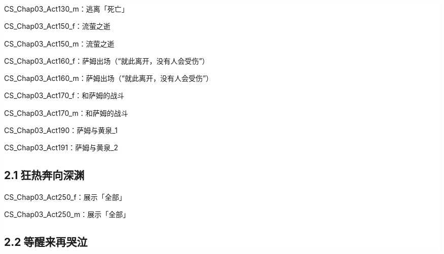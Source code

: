 <video controls preload="metadata"  src="/collection/流萤-mihoyo-CG-CS_Chap03_Act130_m_逃离「死亡」.mp4"></video>

<p media-caption>CS_Chap03_Act130_m：逃离「死亡」</p>

<video controls preload="metadata"  src="/collection/流萤-mihoyo-CG-CS_Chap03_Act150_f_流萤之逝.mp4"></video>

<p media-caption>CS_Chap03_Act150_f：流萤之逝</p>

<video controls preload="metadata"  src="/collection/流萤-mihoyo-CG-CS_Chap03_Act150_m_流萤之逝.mp4"></video>

<p media-caption>CS_Chap03_Act150_m：流萤之逝</p>

<video controls preload="metadata"  src="/collection/流萤-mihoyo-CG-CS_Chap03_Act160_f_萨姆出场（“就此离开，没有人会受伤”）.mp4"></video>

<p media-caption>CS_Chap03_Act160_f：萨姆出场（“就此离开，没有人会受伤”）</p>

<video controls preload="metadata"  src="/collection/流萤-mihoyo-CG-CS_Chap03_Act160_m_萨姆出场（“就此离开，没有人会受伤”）.mp4"></video>

<p media-caption>CS_Chap03_Act160_m：萨姆出场（“就此离开，没有人会受伤”）</p>

<video controls preload="metadata"  src="/collection/流萤-mihoyo-CG-CS_Chap03_Act170_f_和萨姆的战斗.mp4"></video>

<p media-caption>CS_Chap03_Act170_f：和萨姆的战斗</p>

<video controls preload="metadata"  src="/collection/流萤-mihoyo-CG-CS_Chap03_Act170_m_和萨姆的战斗.mp4"></video>

<p media-caption>CS_Chap03_Act170_m：和萨姆的战斗</p>

<video controls preload="metadata"  src="/collection/流萤-mihoyo-CG-CS_Chap03_Act190_萨姆与黄泉_1.mp4"></video>

<p media-caption>CS_Chap03_Act190：萨姆与黄泉_1</p>

<video controls preload="metadata"  src="/collection/流萤-mihoyo-CG-CS_Chap03_Act191_萨姆与黄泉_2.mp4"></video>

<p media-caption>CS_Chap03_Act191：萨姆与黄泉_2</p>

<video controls preload="metadata"  src="/collection/流萤-mihoyo-CG-CS_Chap03_Act250_f_展示「全部」.mp4"></video>

## 2.1 狂热奔向深渊

<p media-caption>CS_Chap03_Act250_f：展示「全部」</p>

<video controls preload="metadata"  src="/collection/流萤-mihoyo-CG-CS_Chap03_Act250_m_展示「全部」.mp4"></video>

<p media-caption>CS_Chap03_Act250_m：展示「全部」</p>

## 2.2 等醒来再哭泣

<video controls preload="metadata"  src="/collection/流萤-mihoyo-CG-CS_Chap03_Act300_f_进入流梦礁（米哈伊尔的安息处）.mp4"></video>
